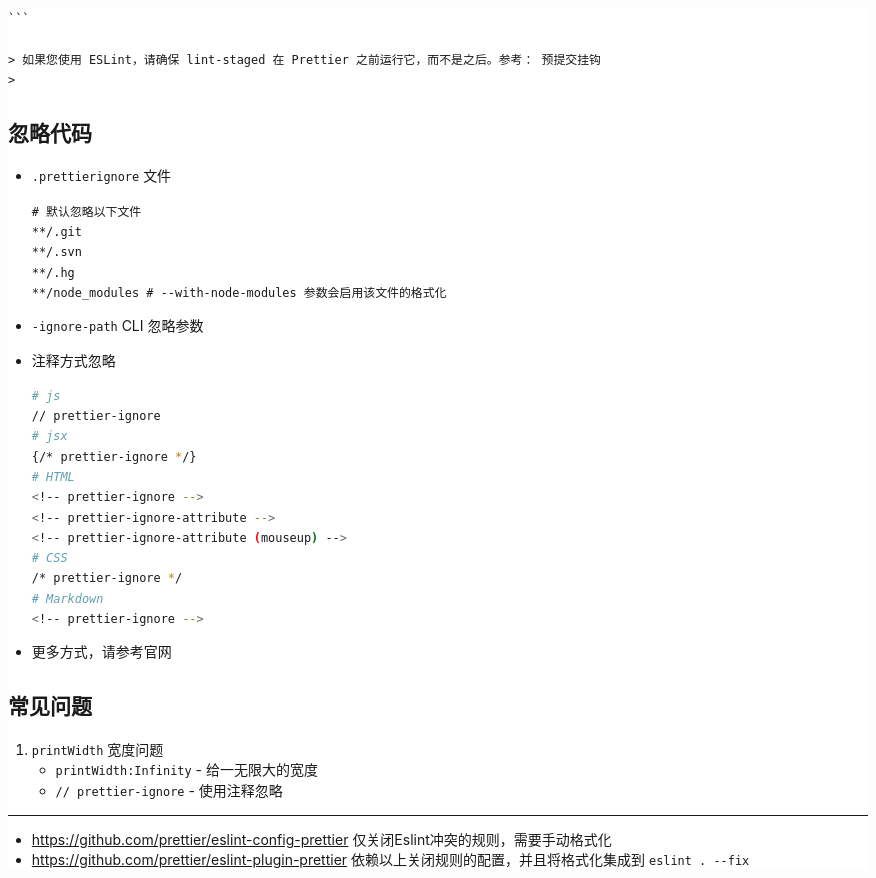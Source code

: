     ```
    
    > 如果您使用 ESLint，请确保 lint-staged 在 Prettier 之前运行它，而不是之后。参考： 预提交挂钩
    > 

## **忽略代码**

- `.prettierignore` 文件
    
    ```
    # 默认忽略以下文件
    **/.git
    **/.svn
    **/.hg
    **/node_modules # --with-node-modules 参数会启用该文件的格式化
    
    ```
    
- `-ignore-path` CLI 忽略参数
- 注释方式忽略
    
    ```bash
    # js
    // prettier-ignore
    # jsx
    {/* prettier-ignore */}
    # HTML
    <!-- prettier-ignore -->
    <!-- prettier-ignore-attribute -->
    <!-- prettier-ignore-attribute (mouseup) -->
    # CSS
    /* prettier-ignore */
    # Markdown
    <!-- prettier-ignore -->
    
    ```
    
- 更多方式，请参考官网

## **常见问题**

1. `printWidth` 宽度问题
    - `printWidth:Infinity` - 给一无限大的宽度
    - `// prettier-ignore` - 使用注释忽略

---

- https://github.com/prettier/eslint-config-prettier 仅关闭Eslint冲突的规则，需要手动格式化
- https://github.com/prettier/eslint-plugin-prettier 依赖以上关闭规则的配置，并且将格式化集成到 `eslint . --fix`